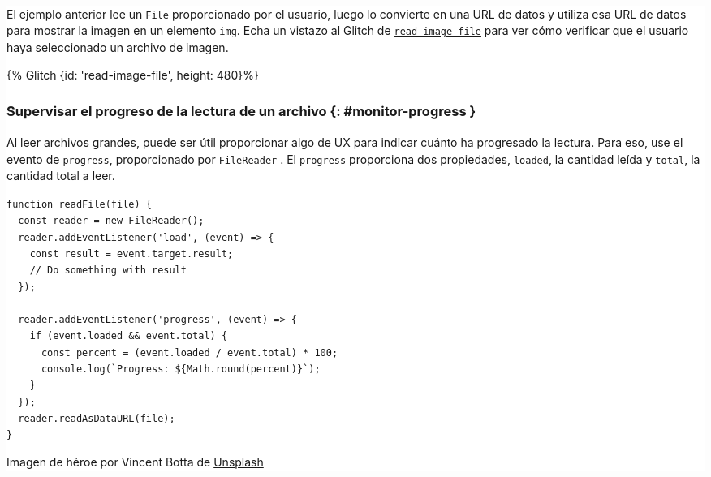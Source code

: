 ```js
```

El ejemplo anterior lee un `File` proporcionado por el usuario, luego lo convierte en una URL de datos y utiliza esa URL de datos para mostrar la imagen en un elemento `img`. Echa un vistazo al Glitch de [`read-image-file`](https://read-image-file.glitch.me/) para ver cómo verificar que el usuario haya seleccionado un archivo de imagen.

{% Glitch {id: 'read-image-file', height: 480}%}

### Supervisar el progreso de la lectura de un archivo {: #monitor-progress }

Al leer archivos grandes, puede ser útil proporcionar algo de UX para indicar cuánto ha progresado la lectura. Para eso, use el evento de [`progress`](https://developer.mozilla.org/docs/Web/API/FileReader/progress_event), proporcionado por `FileReader` . El `progress` proporciona dos propiedades, `loaded`, la cantidad leída y `total`, la cantidad total a leer.

```js/7-12
function readFile(file) {
  const reader = new FileReader();
  reader.addEventListener('load', (event) => {
    const result = event.target.result;
    // Do something with result
  });

  reader.addEventListener('progress', (event) => {
    if (event.loaded && event.total) {
      const percent = (event.loaded / event.total) * 100;
      console.log(`Progress: ${Math.round(percent)}`);
    }
  });
  reader.readAsDataURL(file);
}
```

Imagen de héroe por Vincent Botta de [Unsplash](https://unsplash.com/photos/bv_rJXpNU9I)
